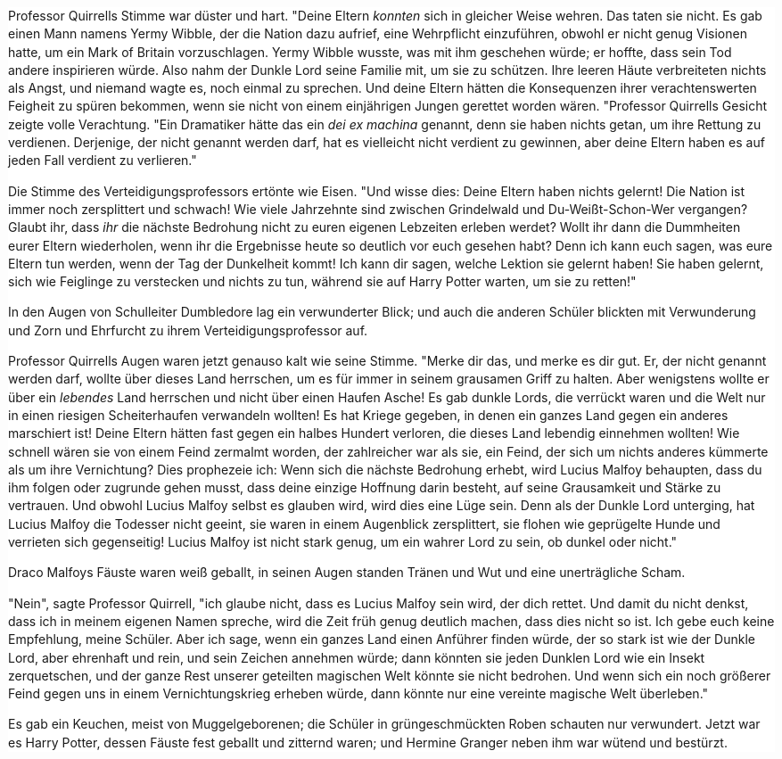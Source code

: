 Professor Quirrells Stimme war düster und hart. "Deine Eltern _konnten_ sich in gleicher Weise wehren. Das taten sie nicht. Es gab einen Mann namens Yermy Wibble, der die Nation dazu aufrief, eine Wehrpflicht einzuführen, obwohl er nicht genug Visionen hatte, um ein Mark of Britain vorzuschlagen. Yermy Wibble wusste, was mit ihm geschehen würde; er hoffte, dass sein Tod andere inspirieren würde. Also nahm der Dunkle Lord seine Familie mit, um sie zu schützen. Ihre leeren Häute verbreiteten nichts als Angst, und niemand wagte es, noch einmal zu sprechen. Und deine Eltern hätten die Konsequenzen ihrer verachtenswerten Feigheit zu spüren bekommen, wenn sie nicht von einem einjährigen Jungen gerettet worden wären. "Professor Quirrells Gesicht zeigte volle Verachtung. "Ein Dramatiker hätte das ein _dei ex machina_ genannt, denn sie haben nichts getan, um ihre Rettung zu verdienen. Derjenige, der nicht genannt werden darf, hat es vielleicht nicht verdient zu gewinnen, aber deine Eltern haben es auf jeden Fall verdient zu verlieren."

Die Stimme des Verteidigungsprofessors ertönte wie Eisen. "Und wisse dies: Deine Eltern haben nichts gelernt! Die Nation ist immer noch zersplittert und schwach! Wie viele Jahrzehnte sind zwischen Grindelwald und Du-Weißt-Schon-Wer vergangen? Glaubt ihr, dass _ihr_ die nächste Bedrohung nicht zu euren eigenen Lebzeiten erleben werdet? Wollt ihr dann die Dummheiten eurer Eltern wiederholen, wenn ihr die Ergebnisse heute so deutlich vor euch gesehen habt? Denn ich kann euch sagen, was eure Eltern tun werden, wenn der Tag der Dunkelheit kommt! Ich kann dir sagen, welche Lektion sie gelernt haben! Sie haben gelernt, sich wie Feiglinge zu verstecken und nichts zu tun, während sie auf Harry Potter warten, um sie zu retten!"

In den Augen von Schulleiter Dumbledore lag ein verwunderter Blick; und auch die anderen Schüler blickten mit Verwunderung und Zorn und Ehrfurcht zu ihrem Verteidigungsprofessor auf.

Professor Quirrells Augen waren jetzt genauso kalt wie seine Stimme. "Merke dir das, und merke es dir gut. Er, der nicht genannt werden darf, wollte über dieses Land herrschen, um es für immer in seinem grausamen Griff zu halten. Aber wenigstens wollte er über ein _lebendes_ Land herrschen und nicht über einen Haufen Asche! Es gab dunkle Lords, die verrückt waren und die Welt nur in einen riesigen Scheiterhaufen verwandeln wollten! Es hat Kriege gegeben, in denen ein ganzes Land gegen ein anderes marschiert ist! Deine Eltern hätten fast gegen ein halbes Hundert verloren, die dieses Land lebendig einnehmen wollten! Wie schnell wären sie von einem Feind zermalmt worden, der zahlreicher war als sie, ein Feind, der sich um nichts anderes kümmerte als um ihre Vernichtung? Dies prophezeie ich: Wenn sich die nächste Bedrohung erhebt, wird Lucius Malfoy behaupten, dass du ihm folgen oder zugrunde gehen musst, dass deine einzige Hoffnung darin besteht, auf seine Grausamkeit und Stärke zu vertrauen. Und obwohl Lucius Malfoy selbst es glauben wird, wird dies eine Lüge sein. Denn als der Dunkle Lord unterging, hat Lucius Malfoy die Todesser nicht geeint, sie waren in einem Augenblick zersplittert, sie flohen wie geprügelte Hunde und verrieten sich gegenseitig! Lucius Malfoy ist nicht stark genug, um ein wahrer Lord zu sein, ob dunkel oder nicht."

Draco Malfoys Fäuste waren weiß geballt, in seinen Augen standen Tränen und Wut und eine unerträgliche Scham.

"Nein", sagte Professor Quirrell, "ich glaube nicht, dass es Lucius Malfoy sein wird, der dich rettet. Und damit du nicht denkst, dass ich in meinem eigenen Namen spreche, wird die Zeit früh genug deutlich machen, dass dies nicht so ist. Ich gebe euch keine Empfehlung, meine Schüler. Aber ich sage, wenn ein ganzes Land einen Anführer finden würde, der so stark ist wie der Dunkle Lord, aber ehrenhaft und rein, und sein Zeichen annehmen würde; dann könnten sie jeden Dunklen Lord wie ein Insekt zerquetschen, und der ganze Rest unserer geteilten magischen Welt könnte sie nicht bedrohen. Und wenn sich ein noch größerer Feind gegen uns in einem Vernichtungskrieg erheben würde, dann könnte nur eine vereinte magische Welt überleben."

Es gab ein Keuchen, meist von Muggelgeborenen; die Schüler in grüngeschmückten Roben schauten nur verwundert. Jetzt war es Harry Potter, dessen Fäuste fest geballt und zitternd waren; und Hermine Granger neben ihm war wütend und bestürzt.
